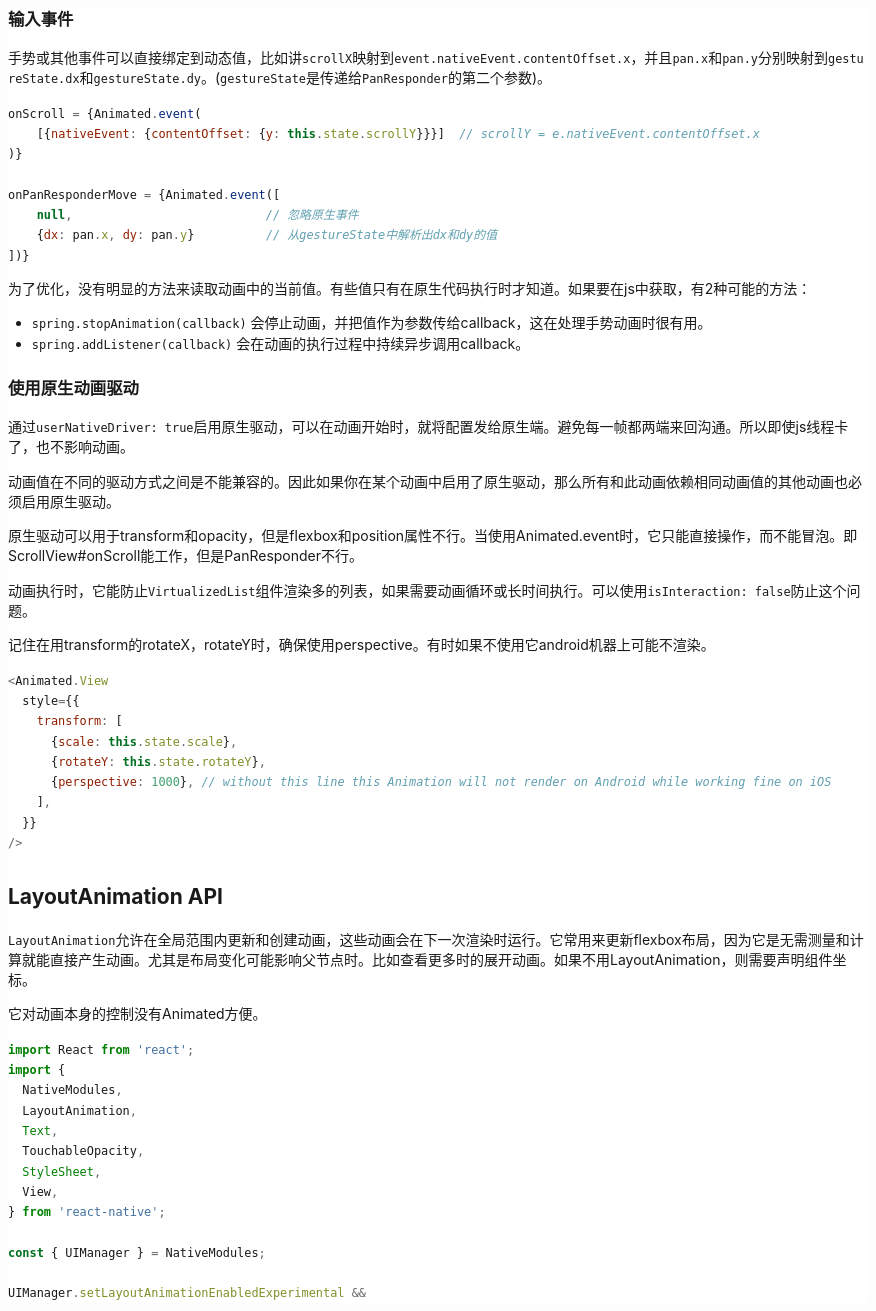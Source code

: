 ### 输入事件

手势或其他事件可以直接绑定到动态值，比如讲`scrollX`映射到`event.nativeEvent.contentOffset.x`，并且`pan.x`和`pan.y`分别映射到`gestureState.dx`和`gestureState.dy`。(`gestureState`是传递给`PanResponder`的第二个参数)。

```javascript
onScroll = {Animated.event(
    [{nativeEvent: {contentOffset: {y: this.state.scrollY}}}]  // scrollY = e.nativeEvent.contentOffset.x
)}

onPanResponderMove = {Animated.event([
    null,                           // 忽略原生事件
    {dx: pan.x, dy: pan.y}          // 从gestureState中解析出dx和dy的值
])}
```

为了优化，没有明显的方法来读取动画中的当前值。有些值只有在原生代码执行时才知道。如果要在js中获取，有2种可能的方法：
- `spring.stopAnimation(callback)` 会停止动画，并把值作为参数传给callback，这在处理手势动画时很有用。
- `spring.addListener(callback)` 会在动画的执行过程中持续异步调用callback。

### 使用原生动画驱动

通过`userNativeDriver: true`启用原生驱动，可以在动画开始时，就将配置发给原生端。避免每一帧都两端来回沟通。所以即使js线程卡了，也不影响动画。

动画值在不同的驱动方式之间是不能兼容的。因此如果你在某个动画中启用了原生驱动，那么所有和此动画依赖相同动画值的其他动画也必须启用原生驱动。

原生驱动可以用于transform和opacity，但是flexbox和position属性不行。当使用Animated.event时，它只能直接操作，而不能冒泡。即ScrollView#onScroll能工作，但是PanResponder不行。

动画执行时，它能防止`VirtualizedList`组件渲染多的列表，如果需要动画循环或长时间执行。可以使用`isInteraction: false`防止这个问题。

记住在用transform的rotateX，rotateY时，确保使用perspective。有时如果不使用它android机器上可能不渲染。

```javascript
<Animated.View
  style={{
    transform: [
      {scale: this.state.scale},
      {rotateY: this.state.rotateY},
      {perspective: 1000}, // without this line this Animation will not render on Android while working fine on iOS
    ],
  }}
/>
```

## LayoutAnimation API

`LayoutAnimation`允许在全局范围内更新和创建动画，这些动画会在下一次渲染时运行。它常用来更新flexbox布局，因为它是无需测量和计算就能直接产生动画。尤其是布局变化可能影响父节点时。比如查看更多时的展开动画。如果不用LayoutAnimation，则需要声明组件坐标。

它对动画本身的控制没有Animated方便。

```javascript
import React from 'react';
import {
  NativeModules,
  LayoutAnimation,
  Text,
  TouchableOpacity,
  StyleSheet,
  View,
} from 'react-native';

const { UIManager } = NativeModules;

UIManager.setLayoutAnimationEnabledExperimental &&
```